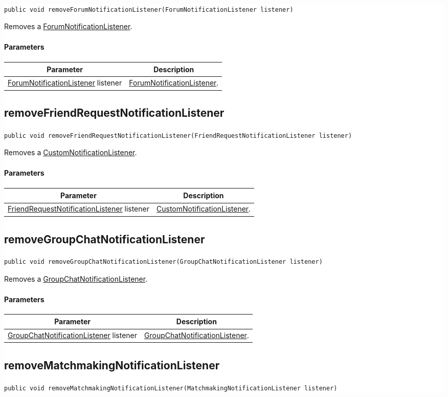 ```
public void removeForumNotificationListener(ForumNotificationListener listener)
```

Removes a [ForumNotificationListener](#com.fresvii.gcm.ForumNotificationListener).

#### Parameters

|Parameter|Description|
|---|---|
|[ForumNotificationListener](#com.fresvii.gcm.ForumNotificationListener) listener|[ForumNotificationListener](#com.fresvii.gcm.ForumNotificationListener).|



## <a name="com_fresvii_gcm_GcmClient_void_removeFriendRequestNotificationListener_FriendRequestNotificationListener"> removeFriendRequestNotificationListener </a>

```
public void removeFriendRequestNotificationListener(FriendRequestNotificationListener listener)
```

Removes a [CustomNotificationListener](#com.fresvii.gcm.CustomNotificationListener).

#### Parameters

|Parameter|Description|
|---|---|
|[FriendRequestNotificationListener](#com.fresvii.gcm.FriendRequestNotificationListener) listener|[CustomNotificationListener](#com.fresvii.gcm.CustomNotificationListener).|



## <a name="com_fresvii_gcm_GcmClient_void_removeGroupChatNotificationListener_GroupChatNotificationListener"> removeGroupChatNotificationListener </a>

```
public void removeGroupChatNotificationListener(GroupChatNotificationListener listener)
```

Removes a [GroupChatNotificationListener](#com.fresvii.gcm.GroupChatNotificationListener).

#### Parameters

|Parameter|Description|
|---|---|
|[GroupChatNotificationListener](#com.fresvii.gcm.GroupChatNotificationListener) listener|[GroupChatNotificationListener](#com.fresvii.gcm.GroupChatNotificationListener).|



## <a name="com_fresvii_gcm_GcmClient_void_removeMatchmakingNotificationListener_MatchmakingNotificationListener"> removeMatchmakingNotificationListener </a>

```
public void removeMatchmakingNotificationListener(MatchmakingNotificationListener listener)
```
